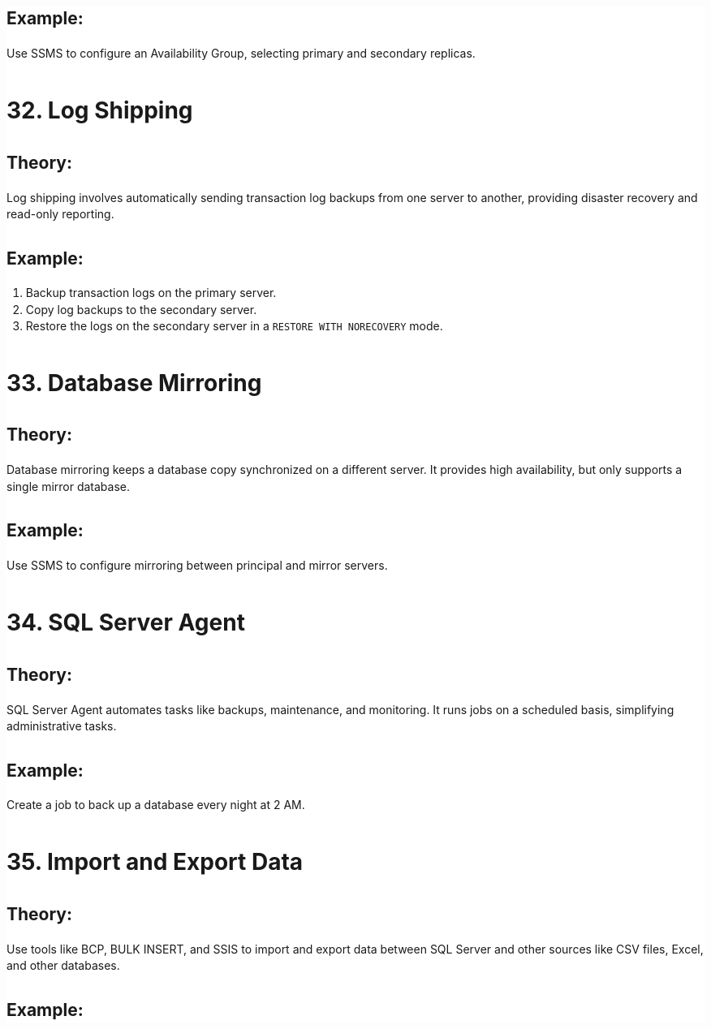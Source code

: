 ## Example:

Use SSMS to configure an Availability Group, selecting primary and secondary replicas.

# 32. Log Shipping

## Theory:
Log shipping involves automatically sending transaction log backups from one server to another, providing disaster recovery and read-only reporting.

## Example:

1. Backup transaction logs on the primary server.
2. Copy log backups to the secondary server.
3. Restore the logs on the secondary server in a `RESTORE WITH NORECOVERY` mode.

# 33. Database Mirroring

## Theory:
Database mirroring keeps a database copy synchronized on a different server. It provides high availability, but only supports a single mirror database.

## Example:

Use SSMS to configure mirroring between principal and mirror servers.

# 34. SQL Server Agent

## Theory:
SQL Server Agent automates tasks like backups, maintenance, and monitoring. It runs jobs on a scheduled basis, simplifying administrative tasks.

## Example:

Create a job to back up a database every night at 2 AM.

# 35. Import and Export Data

## Theory:
Use tools like BCP, BULK INSERT, and SSIS to import and export data between SQL Server and other sources like CSV files, Excel, and other databases.

## Example:
